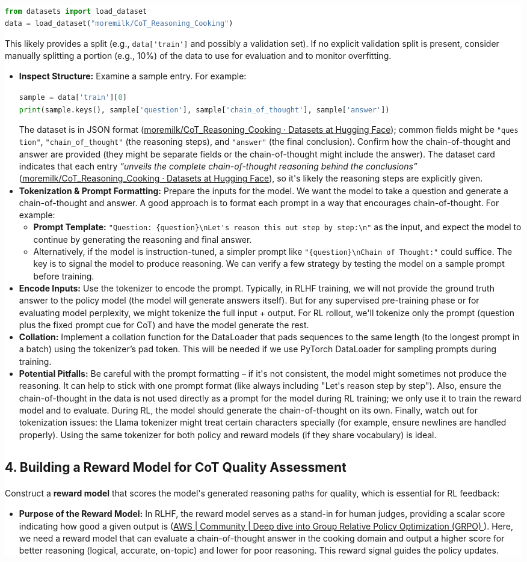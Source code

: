   ```python
  from datasets import load_dataset
  data = load_dataset("moremilk/CoT_Reasoning_Cooking")
  ```
  This likely provides a split (e.g., `data['train']` and possibly a validation set). If no explicit validation split is present, consider manually splitting a portion (e.g., 10%) of the data to use for evaluation and to monitor overfitting.
- **Inspect Structure:** Examine a sample entry. For example:
  ```python
  sample = data['train'][0]
  print(sample.keys(), sample['question'], sample['chain_of_thought'], sample['answer'])
  ```
  The dataset is in JSON format ([moremilk/CoT_Reasoning_Cooking · Datasets at Hugging Face](https://huggingface.co/datasets/moremilk/CoT_Reasoning_Cooking#:~:text=Formats%3A%20%20%20json)); common fields might be `"question"`, `"chain_of_thought"` (the reasoning steps), and `"answer"` (the final conclusion). Confirm how the chain-of-thought and answer are provided (they might be separate fields or the chain-of-thought might include the answer). The dataset card indicates that each entry *“unveils the complete chain-of-thought reasoning behind the conclusions”* ([moremilk/CoT_Reasoning_Cooking · Datasets at Hugging Face](https://huggingface.co/datasets/moremilk/CoT_Reasoning_Cooking#:~:text=Each%20entry%20goes%20beyond%20simply,between%20ingredients%2C%20cooking%20techniques%2C%20and)), so it's likely the reasoning steps are explicitly given.
- **Tokenization & Prompt Formatting:** Prepare the inputs for the model. We want the model to take a question and generate a chain-of-thought and answer. A good approach is to format each prompt in a way that encourages chain-of-thought. For example:
  - **Prompt Template:** `"Question: {question}\nLet's reason this out step by step:\n"` as the input, and expect the model to continue by generating the reasoning and final answer.
  - Alternatively, if the model is instruction-tuned, a simpler prompt like `"{question}\nChain of Thought:"` could suffice. The key is to signal the model to produce reasoning. We can verify a few strategy by testing the model on a sample prompt before training.
- **Encode Inputs:** Use the tokenizer to encode the prompt. Typically, in RLHF training, we will not provide the ground truth answer to the policy model (the model will generate answers itself). But for any supervised pre-training phase or for evaluating model perplexity, we might tokenize the full input + output. For RL rollout, we'll tokenize only the prompt (question plus the fixed prompt cue for CoT) and have the model generate the rest.
- **Collation:** Implement a collation function for the DataLoader that pads sequences to the same length (to the longest prompt in a batch) using the tokenizer’s pad token. This will be needed if we use PyTorch DataLoader for sampling prompts during training.
- **Potential Pitfalls:** Be careful with the prompt formatting – if it's not consistent, the model might sometimes not produce the reasoning. It can help to stick with one prompt format (like always including "Let's reason step by step"). Also, ensure the chain-of-thought in the data is not used directly as a prompt for the model during RL training; we only use it to train the reward model and to evaluate. During RL, the model should generate the chain-of-thought on its own. Finally, watch out for tokenization issues: the Llama tokenizer might treat certain characters specially (for example, ensure newlines are handled properly). Using the same tokenizer for both policy and reward models (if they share vocabulary) is ideal.

## 4. Building a Reward Model for CoT Quality Assessment 
Construct a **reward model** that scores the model's generated reasoning paths for quality, which is essential for RL feedback:
- **Purpose of the Reward Model:** In RLHF, the reward model serves as a stand-in for human judges, providing a scalar score indicating how good a given output is ([AWS | Community | Deep dive into Group Relative Policy Optimization (GRPO) ](https://community.aws/content/2rJrpj6m2eh591fjMcRZ3ushpB7/deep-dive-into-group-relative-policy-optimization-grpo?lang=en#:~:text=creates%20an%20automated%20way%20to,be%20used%20for%20reinforcement%20learning)). Here, we need a reward model that can evaluate a chain-of-thought answer in the cooking domain and output a higher score for better reasoning (logical, accurate, on-topic) and lower for poor reasoning. This reward signal guides the policy updates.